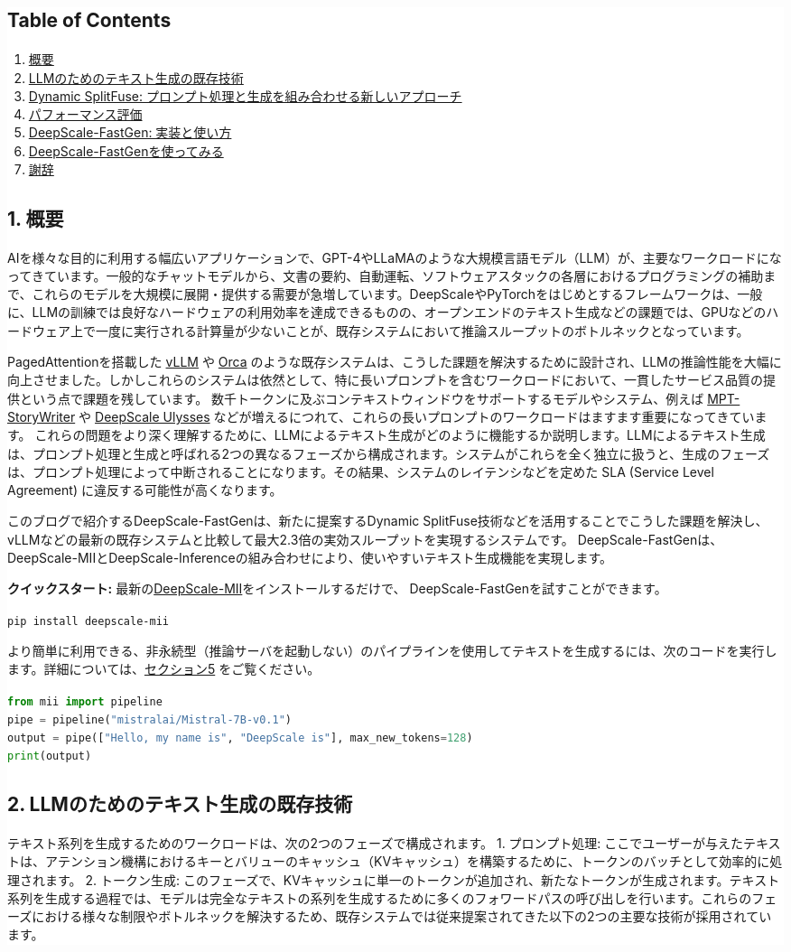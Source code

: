 ## Table of Contents
1. [概要](#introduction)
2. [LLMのためのテキスト生成の既存技術](#background)
3. [Dynamic SplitFuse: プロンプト処理と生成を組み合わせる新しいアプローチ](#technical-approach)
4. [パフォーマンス評価](#performance-evaluation)
5. [DeepScale-FastGen: 実装と使い方](#using-deepscale-fastgen)
6. [DeepScale-FastGenを使ってみる](#try)
7. [謝辞](#acknowledgements)


## 1. 概要 <a name="introduction"></a>

AIを様々な目的に利用する幅広いアプリケーションで、GPT-4やLLaMAのような大規模言語モデル（LLM）が、主要なワークロードになってきています。一般的なチャットモデルから、文書の要約、自動運転、ソフトウェアスタックの各層におけるプログラミングの補助まで、これらのモデルを大規模に展開・提供する需要が急増しています。DeepScaleやPyTorchをはじめとするフレームワークは、一般に、LLMの訓練では良好なハードウェアの利用効率を達成できるものの、オープンエンドのテキスト生成などの課題では、GPUなどのハードウェア上で一度に実行される計算量が少ないことが、既存システムにおいて推論スループットのボトルネックとなっています。

PagedAttentionを搭載した [vLLM](https://arxiv.org/pdf/2309.06180.pdf) や [Orca](https://www.usenix.org/system/files/osdi22-yu.pdf) のような既存システムは、こうした課題を解決するために設計され、LLMの推論性能を大幅に向上させました。しかしこれらのシステムは依然として、特に長いプロンプトを含むワークロードにおいて、一貫したサービス品質の提供という点で課題を残しています。
数千トークンに及ぶコンテキストウィンドウをサポートするモデルやシステム、例えば [MPT-StoryWriter](https://www.mosaicml.com/blog/mpt-7b) や [DeepScale Ulysses](https://github.com/khulnasoft/DeepScale/tree/master/blogs/deepscale-ulysses) などが増えるにつれて、これらの長いプロンプトのワークロードはますます重要になってきています。
これらの問題をより深く理解するために、LLMによるテキスト生成がどのように機能するか説明します。LLMによるテキスト生成は、プロンプト処理と生成と呼ばれる2つの異なるフェーズから構成されます。システムがこれらを全く独立に扱うと、生成のフェーズは、プロンプト処理によって中断されることになります。その結果、システムのレイテンシなどを定めた SLA (Service Level Agreement) に違反する可能性が高くなります。

このブログで紹介するDeepScale-FastGenは、新たに提案するDynamic SplitFuse技術などを活用することでこうした課題を解決し、vLLMなどの最新の既存システムと比較して最大2.3倍の実効スループットを実現するシステムです。
DeepScale-FastGenは、DeepScale-MIIとDeepScale-Inferenceの組み合わせにより、使いやすいテキスト生成機能を実現します。


**クイックスタート:** 最新の[DeepScale-MII](https://github.com/khulnasoft/DeepScale-MII)をインストールするだけで、 DeepScale-FastGenを試すことができます。


```bash
pip install deepscale-mii
```

より簡単に利用できる、非永続型（推論サーバを起動しない）のパイプラインを使用してテキストを生成するには、次のコードを実行します。詳細については、[セクション5](#using-deepscale-fastgen) をご覧ください。

```python
from mii import pipeline
pipe = pipeline("mistralai/Mistral-7B-v0.1")
output = pipe(["Hello, my name is", "DeepScale is"], max_new_tokens=128)
print(output)
```

## 2. LLMのためのテキスト生成の既存技術 <a name="background"></a>

テキスト系列を生成するためのワークロードは、次の2つのフェーズで構成されます。 1. プロンプト処理: ここでユーザーが与えたテキストは、アテンション機構におけるキーとバリューのキャッシュ（KVキャッシュ）を構築するために、トークンのバッチとして効率的に処理されます。 2. トークン生成: このフェーズで、KVキャッシュに単一のトークンが追加され、新たなトークンが生成されます。テキスト系列を生成する過程では、モデルは完全なテキストの系列を生成するために多くのフォワードパスの呼び出しを行います。これらのフェーズにおける様々な制限やボトルネックを解決するため、既存システムでは従来提案されてきた以下の2つの主要な技術が採用されています。
